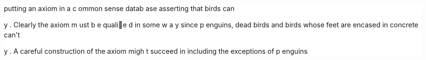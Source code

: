 putting
an
axiom
in
a
c
ommon
sense
datab
ase
asserting
that
birds
can

y
.
Clearly
the
axiom
m
ust
b
e
qualie
d
in
some
w
a
y
since
p
enguins,
dead
birds
and
birds
whose
feet
are
encased
in
concrete
can't

y
.
A
careful
construction
of
the
axiom
migh
t
succeed
in
including
the
exceptions
of
p
enguins